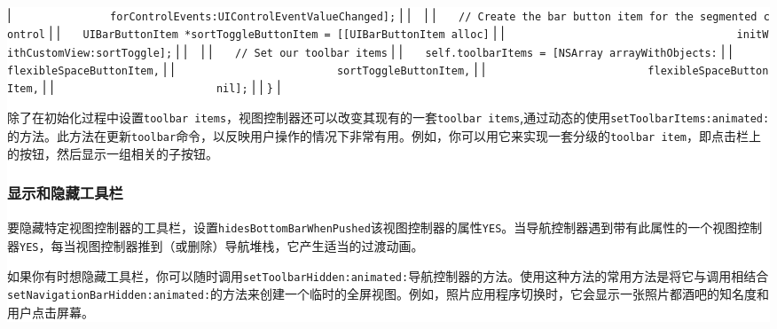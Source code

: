 | `               forControlEvents:UIControlEventValueChanged];` |
| ` `                                      |
| `   // Create the bar button item for the segmented control` |
| `   UIBarButtonItem *sortToggleButtonItem = [[UIBarButtonItem alloc]` |
| `                                    initWithCustomView:sortToggle];` |
| ` `                                      |
| `   // Set our toolbar items`            |
| `   self.toolbarItems = [NSArray arrayWithObjects:` |
| `                         flexibleSpaceButtonItem,` |
| `                         sortToggleButtonItem,` |
| `                         flexibleSpaceButtonItem,` |
| `                         nil];`         |
| `}`                                      |

除了在初始化过程中设置`toolbar items`，视图控制器还可以改变其现有的一套`toolbar items`,通过动态的使用`setToolbarItems:animated:`的方法。此方法在更新`toolbar`命令，以反映用户操作的情况下非常有用。例如，你可以用它来实现一套分级的`toolbar item`，即点击栏上的按钮，然后显示一组相关的子按钮。

### 显示和隐藏工具栏

要隐藏特定视图控制器的工具栏，设置`hidesBottomBarWhenPushed`该视图控制器的属性`YES`。当导航控制器遇到带有此属性的一个视图控制器`YES`，每当视图控制器推到（或删除）导航堆栈，它产生适当的过渡动画。

如果你有时想隐藏工具栏，你可以随时调用`setToolbarHidden:animated:`导航控制器的方法。使用这种方法的常用方法是将它与调用相结合`setNavigationBarHidden:animated:`的方法来创建一个临时的全屏视图。例如，照片应用程序切换时，它会显示一张照片都酒吧的知名度和用户点击屏幕。

